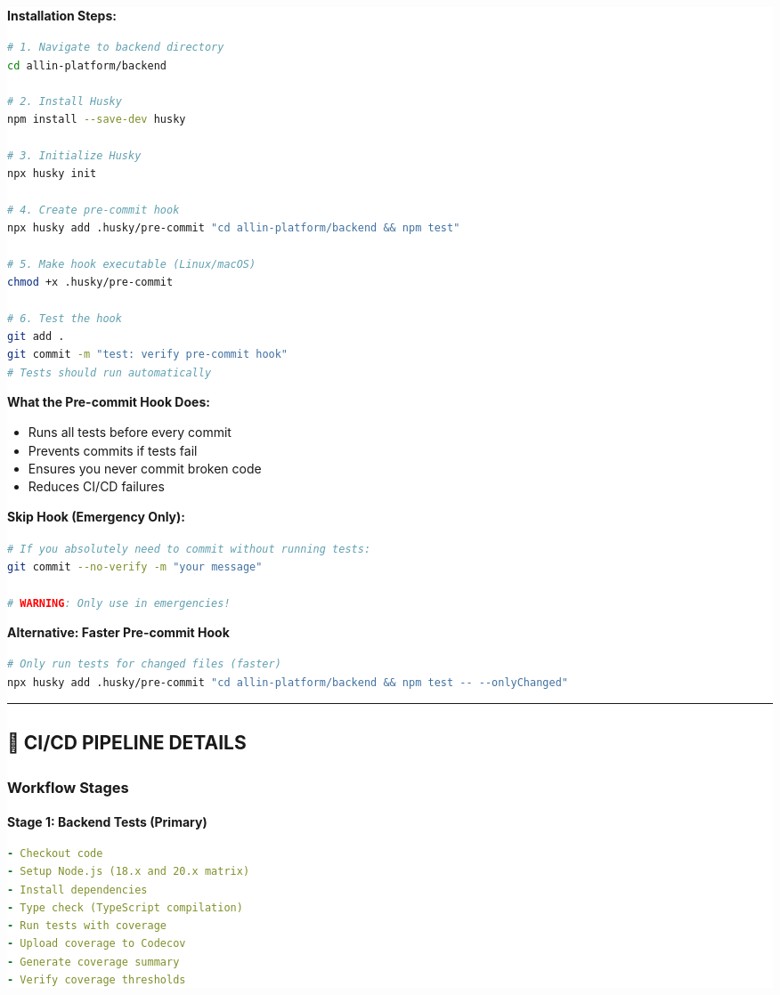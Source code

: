 **Installation Steps:**

```bash
# 1. Navigate to backend directory
cd allin-platform/backend

# 2. Install Husky
npm install --save-dev husky

# 3. Initialize Husky
npx husky init

# 4. Create pre-commit hook
npx husky add .husky/pre-commit "cd allin-platform/backend && npm test"

# 5. Make hook executable (Linux/macOS)
chmod +x .husky/pre-commit

# 6. Test the hook
git add .
git commit -m "test: verify pre-commit hook"
# Tests should run automatically
```

**What the Pre-commit Hook Does:**
- Runs all tests before every commit
- Prevents commits if tests fail
- Ensures you never commit broken code
- Reduces CI/CD failures

**Skip Hook (Emergency Only):**
```bash
# If you absolutely need to commit without running tests:
git commit --no-verify -m "your message"

# WARNING: Only use in emergencies!
```

**Alternative: Faster Pre-commit Hook**
```bash
# Only run tests for changed files (faster)
npx husky add .husky/pre-commit "cd allin-platform/backend && npm test -- --onlyChanged"
```

---

## 🚀 CI/CD PIPELINE DETAILS

### Workflow Stages

**Stage 1: Backend Tests (Primary)**
```yaml
- Checkout code
- Setup Node.js (18.x and 20.x matrix)
- Install dependencies
- Type check (TypeScript compilation)
- Run tests with coverage
- Upload coverage to Codecov
- Generate coverage summary
- Verify coverage thresholds
```

